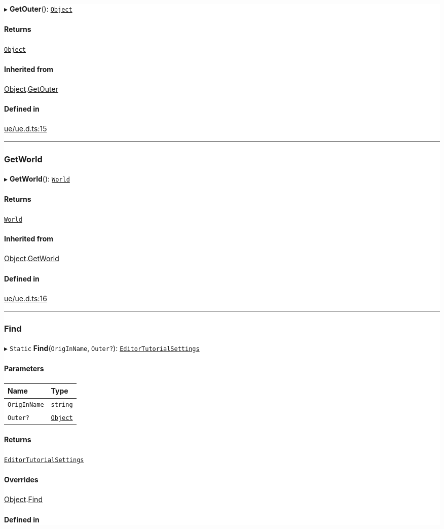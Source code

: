 ▸ **GetOuter**(): [`Object`](ue_ue.Object.md)

#### Returns

[`Object`](ue_ue.Object.md)

#### Inherited from

[Object](ue_ue.Object.md).[GetOuter](ue_ue.Object.md#getouter)

#### Defined in

[ue/ue.d.ts:15](https://github.com/YugMetaverse/yug_typings/blob/25cad34/ue/ue.d.ts#L15)

___

### GetWorld

▸ **GetWorld**(): [`World`](ue_ue.World.md)

#### Returns

[`World`](ue_ue.World.md)

#### Inherited from

[Object](ue_ue.Object.md).[GetWorld](ue_ue.Object.md#getworld)

#### Defined in

[ue/ue.d.ts:16](https://github.com/YugMetaverse/yug_typings/blob/25cad34/ue/ue.d.ts#L16)

___

### Find

▸ `Static` **Find**(`OrigInName`, `Outer?`): [`EditorTutorialSettings`](ue_ue.EditorTutorialSettings.md)

#### Parameters

| Name | Type |
| :------ | :------ |
| `OrigInName` | `string` |
| `Outer?` | [`Object`](ue_ue.Object.md) |

#### Returns

[`EditorTutorialSettings`](ue_ue.EditorTutorialSettings.md)

#### Overrides

[Object](ue_ue.Object.md).[Find](ue_ue.Object.md#find)

#### Defined in
